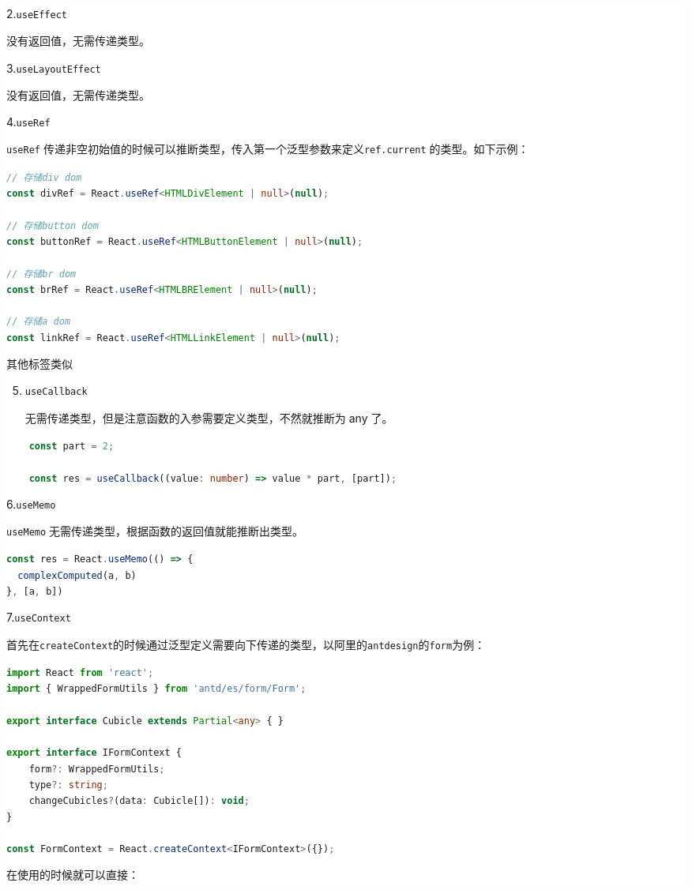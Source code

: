 2.`useEffect`

没有返回值，无需传递类型。

3.`useLayoutEffect`

没有返回值，无需传递类型。

4.`useRef`

`useRef` 传递非空初始值的时候可以推断类型，传入第一个泛型参数来定义`ref.current` 的类型。如下示例：

```typescript
// 存储div dom
const divRef = React.useRef<HTMLDivElement | null>(null);

// 存储button dom
const buttonRef = React.useRef<HTMLButtonElement | null>(null);

// 存储br dom
const brRef = React.useRef<HTMLBRElement | null>(null);

// 存储a dom
const linkRef = React.useRef<HTMLLinkElement | null>(null);

```

其他标签类似

5. `useCallback`
   
   无需传递类型，但是注意函数的入参需要定义类型，不然就推断为 any 了。
   
```typescript
    const part = 2;
    
    const res = useCallback((value: number) => value * part, [part]);
```

6.`useMemo`

`useMemo` 无需传递类型，根据函数的返回值就能推断出类型。

```typescript
const res = React.useMemo(() => {
  complexComputed(a, b)
}, [a, b])
```

7.`useContext`

首先在`createContext`的时候通过泛型定义需要向下传递的类型，以阿里的`antdesign`的`form`为例：

```typescript
import React from 'react';
import { WrappedFormUtils } from 'antd/es/form/Form';

export interface Cubicle extends Partial<any> { }

export interface IFormContext {
    form?: WrappedFormUtils;
    type?: string;
    changeCubicles?(data: Cubicle[]): void;
}

const FormContext = React.createContext<IFormContext>({});
```
在使用的时候就可以直接：
